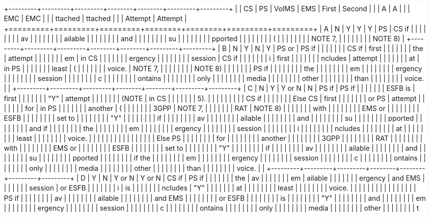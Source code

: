 +---------+---------+---------+--------+--------+---------+---------+ | | CS | PS | VoIMS | EMS | First | Second | | | A | A | | | EMC | EMC | | | ttached | ttached | | | Attempt | Attempt | +=========+=========+=========+========+========+=========+=========+ | A | N | Y | Y | Y | PS | CS if | | | | | | | | av | | | | | | | | ailable | | | | | | | | and | | | | | | | | su | | | | | | | | pported | | | | | | | | ( | | | | | | | | NOTE 7, | | | | | | | | NOTE 8) | +---------+---------+---------+--------+--------+---------+---------+ | B | N | Y | N | Y | PS or | PS if | | | | | | | CS if | first | | | | | | | the | attempt | | | | | | | em | in CS | | | | | | | ergency | | | | | | | | session | CS if | | | | | | | i | first | | | | | | | ncludes | attempt | | | | | | | at | in PS | | | | | | | least | ( | | | | | | | voice. | NOTE 7, | | | | | | | | NOTE 8) | | | | | | | PS if | | | | | | | | the | | | | | | | | em | | | | | | | | ergency | | | | | | | | session | | | | | | | | c | | | | | | | | ontains | | | | | | | | only | | | | | | | | media | | | | | | | | other | | | | | | | | than | | | | | | | | voice. | | +---------+---------+---------+--------+--------+---------+---------+ | C | N | Y | Y or N | N | PS if | PS if | | | | | | | ESFB is | first | | | | | | | \"Y\" | attempt | | | | | | | (NOTE | in CS | | | | | | | 5). | | | | | | | | | CS if | | | | | | | Else CS | first | | | | | | | or PS | attempt | | | | | | | for | in PS | | | | | | | another | ( | | | | | | | 3GPP | NOTE 7, | | | | | | | RAT | NOTE 8) | | | | | | | with | | | | | | | | EMS or | | | | | | | | ESFB | | | | | | | | set to | | | | | | | | \"Y\" | | | | | | | | if | | | | | | | | av | | | | | | | | ailable | | | | | | | | and | | | | | | | | su | | | | | | | | pported | | | | | | | | and if | | | | | | | | the | | | | | | | | em | | | | | | | | ergency | | | | | | | | session | | | | | | | | i | | | | | | | | ncludes | | | | | | | | at | | | | | | | | least | | | | | | | | voice. | | | | | | | | | | | | | | | | Else PS | | | | | | | | for | | | | | | | | another | | | | | | | | 3GPP | | | | | | | | RAT | | | | | | | | with | | | | | | | | EMS or | | | | | | | | ESFB | | | | | | | | set to | | | | | | | | \"Y\" | | | | | | | | if | | | | | | | | av | | | | | | | | ailable | | | | | | | | and | | | | | | | | su | | | | | | | | pported | | | | | | | | if the | | | | | | | | em | | | | | | | | ergency | | | | | | | | session | | | | | | | | c | | | | | | | | ontains | | | | | | | | only | | | | | | | | media | | | | | | | | other | | | | | | | | than | | | | | | | | voice. | | +---------+---------+---------+--------+--------+---------+---------+ | D | Y | N | Y or N | Y or N | CS if | PS if | | | | | | | the | av | | | | | | | em | ailable | | | | | | | ergency | and EMS | | | | | | | session | or ESFB | | | | | | | i | is | | | | | | | ncludes | \"Y\" | | | | | | | at | | | | | | | | least | | | | | | | | voice. | | | | | | | | | | | | | | | | PS if | | | | | | | | av | | | | | | | | ailable | | | | | | | | and EMS | | | | | | | | or ESFB | | | | | | | | is | | | | | | | | \"Y\" | | | | | | | | and | | | | | | | | em | | | | | | | | ergency | | | | | | | | session | | | | | | | | c | | | | | | | | ontains | | | | | | | | only | | | | | | | | media | | | | | | | | other | | | | | | | | t